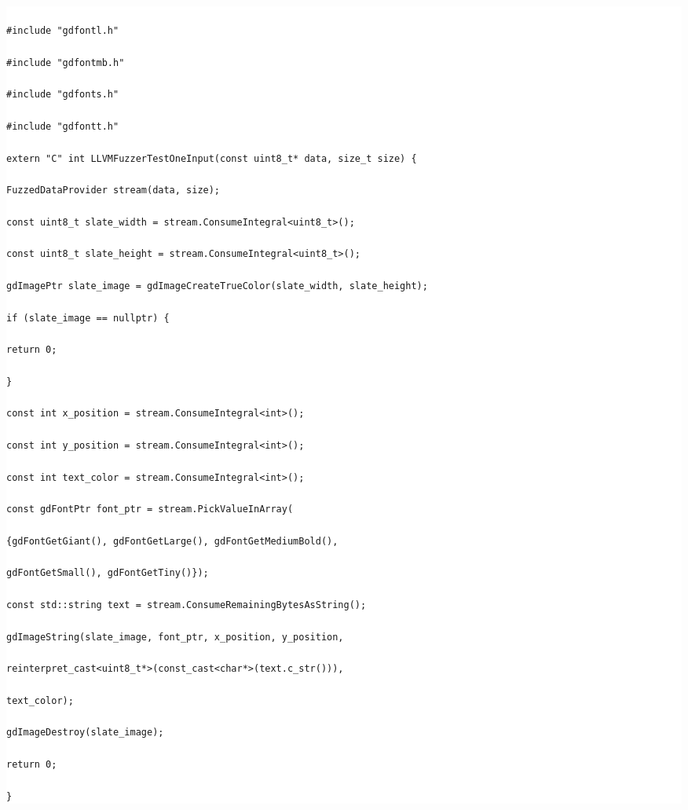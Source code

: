 ```

#include "gdfontl.h"

#include "gdfontmb.h"

#include "gdfonts.h"

#include "gdfontt.h"

extern "C" int LLVMFuzzerTestOneInput(const uint8_t* data, size_t size) {

FuzzedDataProvider stream(data, size);

const uint8_t slate_width = stream.ConsumeIntegral<uint8_t>();

const uint8_t slate_height = stream.ConsumeIntegral<uint8_t>();

gdImagePtr slate_image = gdImageCreateTrueColor(slate_width, slate_height);

if (slate_image == nullptr) {

return 0;

}

const int x_position = stream.ConsumeIntegral<int>();

const int y_position = stream.ConsumeIntegral<int>();

const int text_color = stream.ConsumeIntegral<int>();

const gdFontPtr font_ptr = stream.PickValueInArray(

{gdFontGetGiant(), gdFontGetLarge(), gdFontGetMediumBold(),

gdFontGetSmall(), gdFontGetTiny()});

const std::string text = stream.ConsumeRemainingBytesAsString();

gdImageString(slate_image, font_ptr, x_position, y_position,

reinterpret_cast<uint8_t*>(const_cast<char*>(text.c_str())),

text_color);

gdImageDestroy(slate_image);

return 0;

}

```
